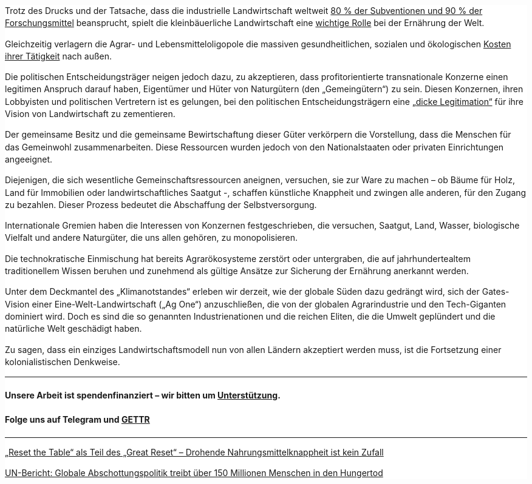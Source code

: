 Trotz des Drucks und der Tatsache, dass die industrielle Landwirtschaft weltweit [80 % der Subventionen und 90 % der Forschungsmittel](https://monthlyreview.org/2009/07/01/agroecology-small-farms-and-food-sovereignty/) beansprucht, spielt die kleinbäuerliche Landwirtschaft eine [wichtige Rolle](https://www.sciencedirect.com/science/article/pii/S2211912417301293) bei der Ernährung der Welt.

Gleichzeitig verlagern die Agrar- und Lebensmitteloligopole die massiven gesundheitlichen, sozialen und ökologischen [Kosten ihrer Tätigkeit](http://www.fao.org/agroecology/database/detail/en/c/454458/) nach außen.

Die politischen Entscheidungsträger neigen jedoch dazu, zu akzeptieren, dass profitorientierte transnationale Konzerne einen legitimen Anspruch darauf haben, Eigentümer und Hüter von Naturgütern (den „Gemeingütern“) zu sein. Diesen Konzernen, ihren Lobbyisten und politischen Vertretern ist es gelungen, bei den politischen Entscheidungsträgern eine „[dicke Legitimation“](https://www.elementascience.org/articles/10.12952/journal.elementa.000115/) für ihre Vision von Landwirtschaft zu zementieren.

Der gemeinsame Besitz und die gemeinsame Bewirtschaftung dieser Güter verkörpern die Vorstellung, dass die Menschen für das Gemeinwohl zusammenarbeiten. Diese Ressourcen wurden jedoch von den Nationalstaaten oder privaten Einrichtungen angeeignet.

Diejenigen, die sich wesentliche Gemeinschaftsressourcen aneignen, versuchen, sie zur Ware zu machen – ob Bäume für Holz, Land für Immobilien oder landwirtschaftliches Saatgut -, schaffen künstliche Knappheit und zwingen alle anderen, für den Zugang zu bezahlen. Dieser Prozess bedeutet die Abschaffung der Selbstversorgung.

Internationale Gremien haben die Interessen von Konzernen festgeschrieben, die versuchen, Saatgut, Land, Wasser, biologische Vielfalt und andere Naturgüter, die uns allen gehören, zu monopolisieren.

Die technokratische Einmischung hat bereits Agrarökosysteme zerstört oder untergraben, die auf jahrhundertealtem traditionellem Wissen beruhen und zunehmend als gültige Ansätze zur Sicherung der Ernährung anerkannt werden.

Unter dem Deckmantel des „Klimanotstandes“ erleben wir derzeit, wie der globale Süden dazu gedrängt wird, sich der Gates-Vision einer Eine-Welt-Landwirtschaft („Ag One“) anzuschließen, die von der globalen Agrarindustrie und den Tech-Giganten dominiert wird. Doch es sind die so genannten Industrienationen und die reichen Eliten, die die Umwelt geplündert und die natürliche Welt geschädigt haben.

Zu sagen, dass ein einziges Landwirtschaftsmodell nun von allen Ländern akzeptiert werden muss, ist die Fortsetzung einer kolonialistischen Denkweise.

___

#### Unsere Arbeit ist spendenfinanziert – wir bitten um [Unterstützung](https://tkp.at/unterstuetzen/).

#### Folge uns auf Telegram und [GETTR](https://gettr.com/user/tkp_at)

___

[„Reset the Table“ als Teil des „Great Reset“ – Drohende Nahrungsmittelknappheit ist kein Zufall](https://tkp.at/2022/07/04/reset-the-table-als-teil-des-great-reset-drohende-nahrungsmittelknappheit-ist-kein-zufall/)

[UN-Bericht: Globale Abschottungspolitik treibt über 150 Millionen Menschen in den Hungertod](https://tkp.at/2022/07/11/un-bericht-globale-abschottungspolitik-treibt-ueber-150-millionen-menschen-in-den-hungertod/)
